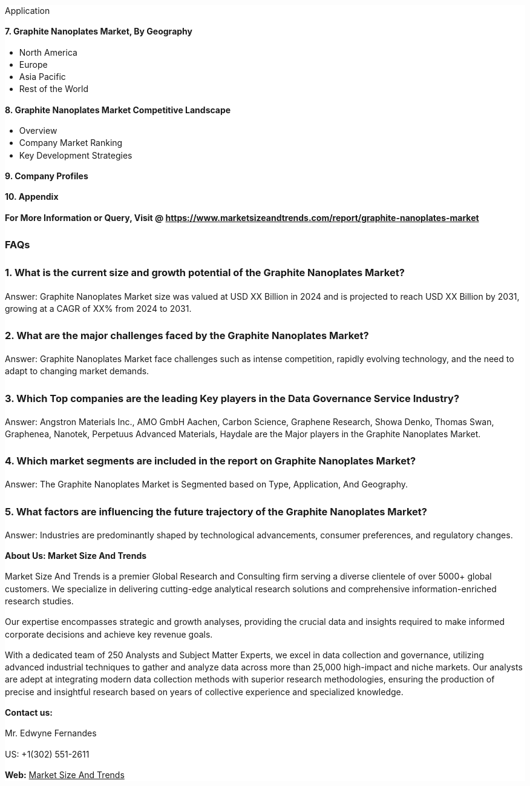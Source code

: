 Application</span></strong></p></div><div class="" data-test-id=""><p><strong><span class="">7. Graphite Nanoplates Market, By Geography</span></strong></p></div><div class="" data-test-id=""><ul><li><span class="">North America</span></li><li><span class="">Europe</span></li><li><span class="">Asia Pacific</span></li><li><span class="">Rest of the World</span></li></ul></div><div class="" data-test-id=""><p><strong><span class="">8. Graphite Nanoplates Market Competitive Landscape</span></strong></p></div><div class="" data-test-id=""><ul><li><span class="">Overview</span></li><li><span class="">Company Market Ranking</span></li><li><span class="">Key Development Strategies</span></li></ul></div><div class="" data-test-id=""><p><strong><span class="">9. Company Profiles</span></strong></p></div><div class="" data-test-id=""><p><strong><span class="">10. Appendix</span></strong></p></div><div class="" data-test-id=""><p><strong><span class="">For More Information or Query, Visit @ <a href="https://www.marketsizeandtrends.com/report/graphite-nanoplates-market" target="_blank">https://www.marketsizeandtrends.com/report/graphite-nanoplates-market</a></span></strong></p></div><div class="" data-test-id=""><div class="article-main__content" data-test-id="publishing-text-block"><h3><strong><span class="">FAQs</span></strong></h3></div><div class="article-main__content" data-test-id="publishing-text-block"><h3><span class="">1. What is the current size and growth potential of the Graphite Nanoplates Market?</span></h3></div><div class="article-main__content" data-test-id="publishing-text-block"><p><span class="font-[700]">Answer</span><span class="">: Graphite Nanoplates Market size was valued at USD XX Billion in 2024 and is projected to reach USD XX Billion by 2031, growing at a CAGR of XX% from 2024 to 2031.</span></p></div><div class="article-main__content" data-test-id="publishing-text-block"><h3><span class="">2. What are the major challenges faced by the Graphite Nanoplates Market?</span></h3></div><div class="article-main__content" data-test-id="publishing-text-block"><p><span class="font-[700]">Answer</span><span class="">: Graphite Nanoplates Market face challenges such as intense competition, rapidly evolving technology, and the need to adapt to changing market demands.</span></p></div><div class="article-main__content" data-test-id="publishing-text-block"><h3><span class="">3. Which Top companies are the leading Key players in the Data Governance Service Industry?</span></h3></div><div class="article-main__content" data-test-id="publishing-text-block"><p><span class="font-[700]">Answer</span><span class="">: Angstron Materials Inc., AMO GmbH Aachen, Carbon Science, Graphene Research, Showa Denko, Thomas Swan, Graphenea, Nanotek, Perpetuus Advanced Materials, Haydale are the Major players in the Graphite Nanoplates Market.</span></p></div><div class="article-main__content" data-test-id="publishing-text-block"><h3><span class="">4. Which market segments are included in the report on Graphite Nanoplates Market?</span></h3></div><div class="article-main__content" data-test-id="publishing-text-block"><p><span class="font-[700]">Answer</span><span class="">: The Graphite Nanoplates Market is Segmented based on Type, Application, And Geography.</span></p></div><div class="article-main__content" data-test-id="publishing-text-block"><h3><span class="">5. What factors are influencing the future trajectory of the Graphite Nanoplates Market?</span></h3></div><div class="article-main__content" data-test-id="publishing-text-block"><p><span class="font-[700]">Answer:</span><span class="">&nbsp;Industries are predominantly shaped by technological advancements, consumer preferences, and regulatory changes.</span></p></div><p><strong><span class="">About Us: Market Size And Trends</span></strong></p></div><div class="" data-test-id=""><p><span class="">Market Size And Trends is a premier Global Research and Consulting firm serving a diverse clientele of over 5000+ global customers. We specialize in delivering cutting-edge analytical research solutions and comprehensive information-enriched research studies.</span></p></div><div class="" data-test-id=""><p><span class="">Our expertise encompasses strategic and growth analyses, providing the crucial data and insights required to make informed corporate decisions and achieve key revenue goals.</span></p></div><div class="" data-test-id=""><p><span class="">With a dedicated team of 250 Analysts and Subject Matter Experts, we excel in data collection and governance, utilizing advanced industrial techniques to gather and analyze data across more than 25,000 high-impact and niche markets. Our analysts are adept at integrating modern data collection methods with superior research methodologies, ensuring the production of precise and insightful research based on years of collective experience and specialized knowledge.</span></p></div><div class="" data-test-id=""><p><strong><span class="">Contact us:</span></strong></p></div><div class="" data-test-id=""><p><span class="">Mr. Edwyne Fernandes</span></p></div><div class="" data-test-id=""><p><span class="">US: +1(302) 551-2611<br /></span></p><p><span class=""><strong>Web:</strong> <a href="https://www.marketsizeandtrends.com/" target="_blank">Market Size And Trends</a></span></p></div>
